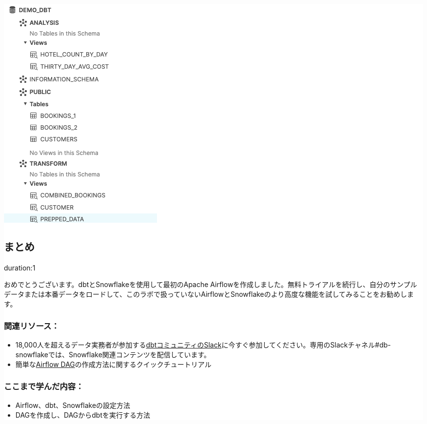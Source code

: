 ![airflow](assets/data_engineering_with_apache_airflow_10_snowflake_successful_transform_analysis.png)


## まとめ

duration:1

おめでとうございます。dbtとSnowflakeを使用して最初のApache Airflowを作成しました。無料トライアルを続行し、自分のサンプルデータまたは本番データをロードして、このラボで扱っていないAirflowとSnowflakeのより高度な機能を試してみることをお勧めします。

### 関連リソース：

- 18,000人を超えるデータ実務者が参加する[dbtコミュニティのSlack](https://www.getdbt.com/community/)に今すぐ参加してください。専用のSlackチャネル#db-snowflakeでは、Snowflake関連コンテンツを配信しています。
- 簡単な[Airflow DAG](https://airflow.apache.org/docs/apache-airflow/stable/tutorial.html)の作成方法に関するクイックチュートリアル

### ここまで学んだ内容：

- Airflow、dbt、Snowflakeの設定方法
- DAGを作成し、DAGからdbtを実行する方法
